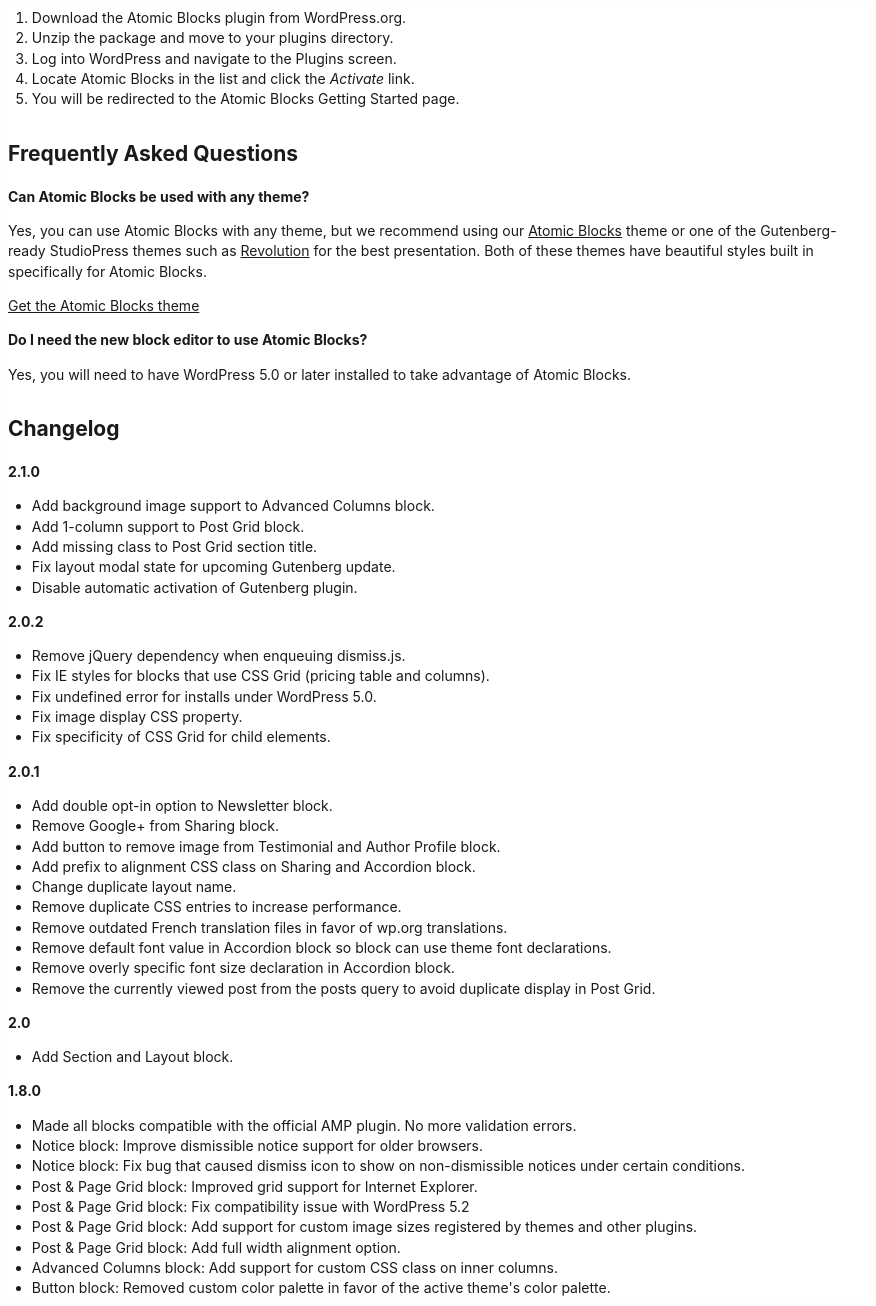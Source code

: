 1. Download the Atomic Blocks plugin from WordPress.org.
2. Unzip the package and move to your plugins directory.
3. Log into WordPress and navigate to the Plugins screen.
4. Locate Atomic Blocks in the list and click the *Activate* link.
5. You will be redirected to the Atomic Blocks Getting Started page.

## Frequently Asked Questions

**Can Atomic Blocks be used with any theme?**

Yes, you can use Atomic Blocks with any theme, but we recommend using our [Atomic Blocks](https://atomicblocks.com) theme or one of the Gutenberg-ready StudioPress themes such as [Revolution](https://my.studiopress.com/themes/revolution/) for the best presentation. Both of these themes have beautiful styles built in specifically for Atomic Blocks.

[Get the Atomic Blocks theme](https://atomicblocks.com/?utm_source=WP.org%20AB%20Theme%20Link&utm_campaign=wporg_ab_theme_link)

**Do I need the new block editor to use Atomic Blocks?**

Yes, you will need to have WordPress 5.0 or later installed to take advantage of Atomic Blocks.

## Changelog

**2.1.0**
* Add background image support to Advanced Columns block.
* Add 1-column support to Post Grid block.
* Add missing class to Post Grid section title.
* Fix layout modal state for upcoming Gutenberg update.
* Disable automatic activation of Gutenberg plugin.

**2.0.2**
* Remove jQuery dependency when enqueuing dismiss.js.
* Fix IE styles for blocks that use CSS Grid (pricing table and columns).
* Fix undefined error for installs under WordPress 5.0.
* Fix image display CSS property.
* Fix specificity of CSS Grid for child elements.

**2.0.1**
* Add double opt-in option to Newsletter block.
* Remove Google+ from Sharing block.
* Add button to remove image from Testimonial and Author Profile block.
* Add prefix to alignment CSS class on Sharing and Accordion block.
* Change duplicate layout name.
* Remove duplicate CSS entries to increase performance.
* Remove outdated French translation files in favor of wp.org translations.
* Remove default font value in Accordion block so block can use theme font declarations.
* Remove overly specific font size declaration in Accordion block.
* Remove the currently viewed post from the posts query to avoid duplicate display in Post Grid.

**2.0**
* Add Section and Layout block.

**1.8.0**
* Made all blocks compatible with the official AMP plugin. No more validation errors.
* Notice block: Improve dismissible notice support for older browsers.
* Notice block: Fix bug that caused dismiss icon to show on non-dismissible notices under certain conditions.
* Post & Page Grid block: Improved grid support for Internet Explorer.
* Post & Page Grid block: Fix compatibility issue with WordPress 5.2
* Post & Page Grid block: Add support for custom image sizes registered by themes and other plugins.
* Post & Page Grid block: Add full width alignment option.
* Advanced Columns block: Add support for custom CSS class on inner columns.
* Button block: Removed custom color palette in favor of the active theme's color palette.
